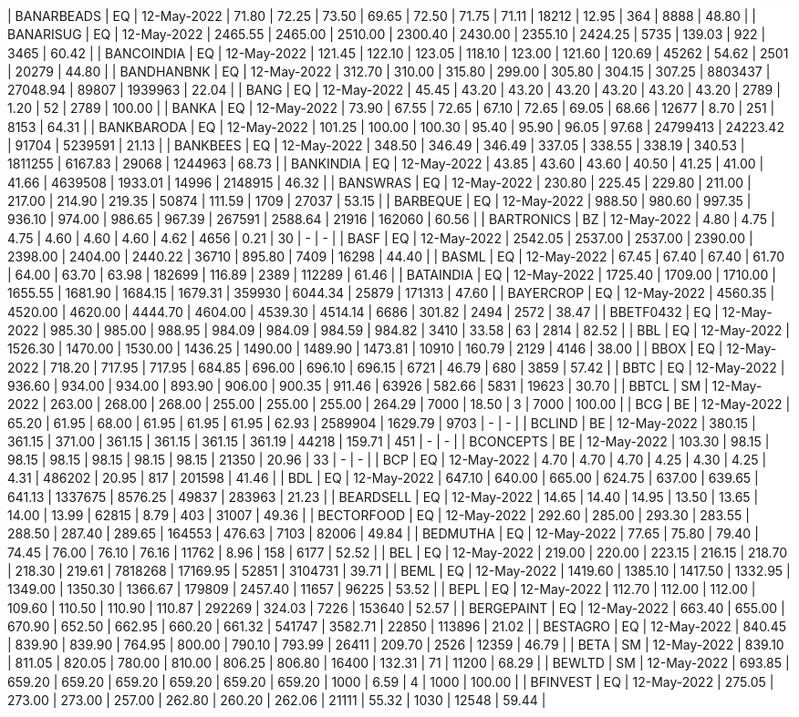 | BANARBEADS | EQ | 12-May-2022 | 71.80 | 72.25 | 73.50 | 69.65 | 72.50 | 71.75 | 71.11 | 18212 | 12.95 | 364 | 8888 | 48.80 |
| BANARISUG | EQ | 12-May-2022 | 2465.55 | 2465.00 | 2510.00 | 2300.40 | 2430.00 | 2355.10 | 2424.25 | 5735 | 139.03 | 922 | 3465 | 60.42 |
| BANCOINDIA | EQ | 12-May-2022 | 121.45 | 122.10 | 123.05 | 118.10 | 123.00 | 121.60 | 120.69 | 45262 | 54.62 | 2501 | 20279 | 44.80 |
| BANDHANBNK | EQ | 12-May-2022 | 312.70 | 310.00 | 315.80 | 299.00 | 305.80 | 304.15 | 307.25 | 8803437 | 27048.94 | 89807 | 1939963 | 22.04 |
| BANG | EQ | 12-May-2022 | 45.45 | 43.20 | 43.20 | 43.20 | 43.20 | 43.20 | 43.20 | 2789 | 1.20 | 52 | 2789 | 100.00 |
| BANKA | EQ | 12-May-2022 | 73.90 | 67.55 | 72.65 | 67.10 | 72.65 | 69.05 | 68.66 | 12677 | 8.70 | 251 | 8153 | 64.31 |
| BANKBARODA | EQ | 12-May-2022 | 101.25 | 100.00 | 100.30 | 95.40 | 95.90 | 96.05 | 97.68 | 24799413 | 24223.42 | 91704 | 5239591 | 21.13 |
| BANKBEES | EQ | 12-May-2022 | 348.50 | 346.49 | 346.49 | 337.05 | 338.55 | 338.19 | 340.53 | 1811255 | 6167.83 | 29068 | 1244963 | 68.73 |
| BANKINDIA | EQ | 12-May-2022 | 43.85 | 43.60 | 43.60 | 40.50 | 41.25 | 41.00 | 41.66 | 4639508 | 1933.01 | 14996 | 2148915 | 46.32 |
| BANSWRAS | EQ | 12-May-2022 | 230.80 | 225.45 | 229.80 | 211.00 | 217.00 | 214.90 | 219.35 | 50874 | 111.59 | 1709 | 27037 | 53.15 |
| BARBEQUE | EQ | 12-May-2022 | 988.50 | 980.60 | 997.35 | 936.10 | 974.00 | 986.65 | 967.39 | 267591 | 2588.64 | 21916 | 162060 | 60.56 |
| BARTRONICS | BZ | 12-May-2022 | 4.80 | 4.75 | 4.75 | 4.60 | 4.60 | 4.60 | 4.62 | 4656 | 0.21 | 30 | - | - |
| BASF | EQ | 12-May-2022 | 2542.05 | 2537.00 | 2537.00 | 2390.00 | 2398.00 | 2404.00 | 2440.22 | 36710 | 895.80 | 7409 | 16298 | 44.40 |
| BASML | EQ | 12-May-2022 | 67.45 | 67.40 | 67.40 | 61.70 | 64.00 | 63.70 | 63.98 | 182699 | 116.89 | 2389 | 112289 | 61.46 |
| BATAINDIA | EQ | 12-May-2022 | 1725.40 | 1709.00 | 1710.00 | 1655.55 | 1681.90 | 1684.15 | 1679.31 | 359930 | 6044.34 | 25879 | 171313 | 47.60 |
| BAYERCROP | EQ | 12-May-2022 | 4560.35 | 4520.00 | 4620.00 | 4444.70 | 4604.00 | 4539.30 | 4514.14 | 6686 | 301.82 | 2494 | 2572 | 38.47 |
| BBETF0432 | EQ | 12-May-2022 | 985.30 | 985.00 | 988.95 | 984.09 | 984.09 | 984.59 | 984.82 | 3410 | 33.58 | 63 | 2814 | 82.52 |
| BBL | EQ | 12-May-2022 | 1526.30 | 1470.00 | 1530.00 | 1436.25 | 1490.00 | 1489.90 | 1473.81 | 10910 | 160.79 | 2129 | 4146 | 38.00 |
| BBOX | EQ | 12-May-2022 | 718.20 | 717.95 | 717.95 | 684.85 | 696.00 | 696.10 | 696.15 | 6721 | 46.79 | 680 | 3859 | 57.42 |
| BBTC | EQ | 12-May-2022 | 936.60 | 934.00 | 934.00 | 893.90 | 906.00 | 900.35 | 911.46 | 63926 | 582.66 | 5831 | 19623 | 30.70 |
| BBTCL | SM | 12-May-2022 | 263.00 | 268.00 | 268.00 | 255.00 | 255.00 | 255.00 | 264.29 | 7000 | 18.50 | 3 | 7000 | 100.00 |
| BCG | BE | 12-May-2022 | 65.20 | 61.95 | 68.00 | 61.95 | 61.95 | 61.95 | 62.93 | 2589904 | 1629.79 | 9703 | - | - |
| BCLIND | BE | 12-May-2022 | 380.15 | 361.15 | 371.00 | 361.15 | 361.15 | 361.15 | 361.19 | 44218 | 159.71 | 451 | - | - |
| BCONCEPTS | BE | 12-May-2022 | 103.30 | 98.15 | 98.15 | 98.15 | 98.15 | 98.15 | 98.15 | 21350 | 20.96 | 33 | - | - |
| BCP | EQ | 12-May-2022 | 4.70 | 4.70 | 4.70 | 4.25 | 4.30 | 4.25 | 4.31 | 486202 | 20.95 | 817 | 201598 | 41.46 |
| BDL | EQ | 12-May-2022 | 647.10 | 640.00 | 665.00 | 624.75 | 637.00 | 639.65 | 641.13 | 1337675 | 8576.25 | 49837 | 283963 | 21.23 |
| BEARDSELL | EQ | 12-May-2022 | 14.65 | 14.40 | 14.95 | 13.50 | 13.65 | 14.00 | 13.99 | 62815 | 8.79 | 403 | 31007 | 49.36 |
| BECTORFOOD | EQ | 12-May-2022 | 292.60 | 285.00 | 293.30 | 283.55 | 288.50 | 287.40 | 289.65 | 164553 | 476.63 | 7103 | 82006 | 49.84 |
| BEDMUTHA | EQ | 12-May-2022 | 77.65 | 75.80 | 79.40 | 74.45 | 76.00 | 76.10 | 76.16 | 11762 | 8.96 | 158 | 6177 | 52.52 |
| BEL | EQ | 12-May-2022 | 219.00 | 220.00 | 223.15 | 216.15 | 218.70 | 218.30 | 219.61 | 7818268 | 17169.95 | 52851 | 3104731 | 39.71 |
| BEML | EQ | 12-May-2022 | 1419.60 | 1385.10 | 1417.50 | 1332.95 | 1349.00 | 1350.30 | 1366.67 | 179809 | 2457.40 | 11657 | 96225 | 53.52 |
| BEPL | EQ | 12-May-2022 | 112.70 | 112.00 | 112.00 | 109.60 | 110.50 | 110.90 | 110.87 | 292269 | 324.03 | 7226 | 153640 | 52.57 |
| BERGEPAINT | EQ | 12-May-2022 | 663.40 | 655.00 | 670.90 | 652.50 | 662.95 | 660.20 | 661.32 | 541747 | 3582.71 | 22850 | 113896 | 21.02 |
| BESTAGRO | EQ | 12-May-2022 | 840.45 | 839.90 | 839.90 | 764.95 | 800.00 | 790.10 | 793.99 | 26411 | 209.70 | 2526 | 12359 | 46.79 |
| BETA | SM | 12-May-2022 | 839.10 | 811.05 | 820.05 | 780.00 | 810.00 | 806.25 | 806.80 | 16400 | 132.31 | 71 | 11200 | 68.29 |
| BEWLTD | SM | 12-May-2022 | 693.85 | 659.20 | 659.20 | 659.20 | 659.20 | 659.20 | 659.20 | 1000 | 6.59 | 4 | 1000 | 100.00 |
| BFINVEST | EQ | 12-May-2022 | 275.05 | 273.00 | 273.00 | 257.00 | 262.80 | 260.20 | 262.06 | 21111 | 55.32 | 1030 | 12548 | 59.44 |